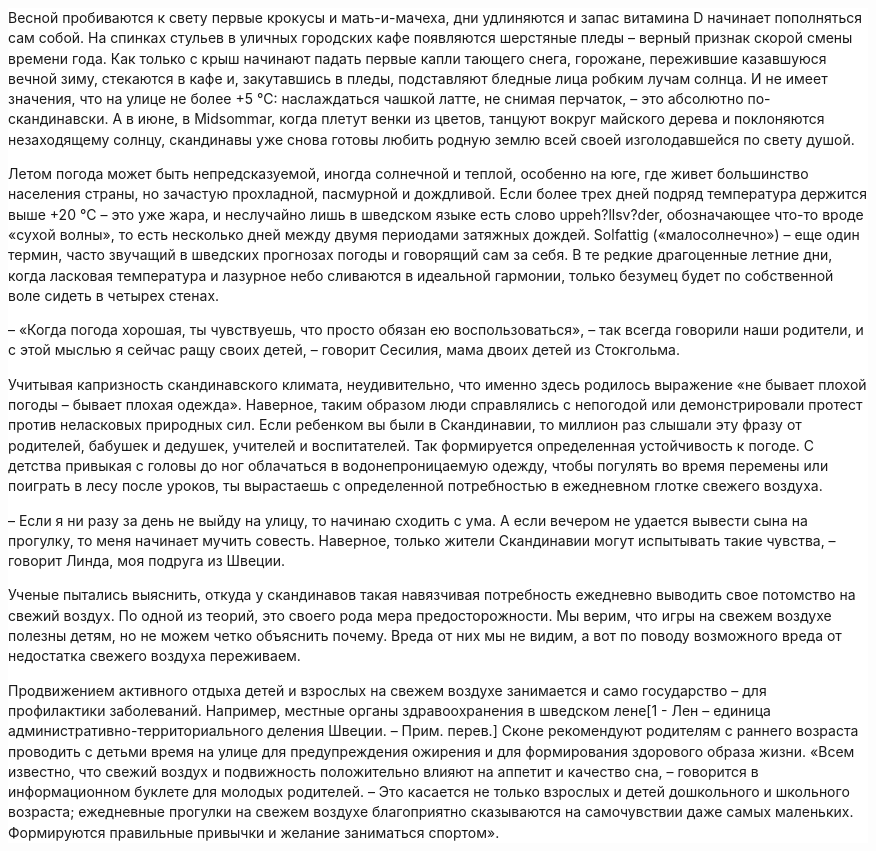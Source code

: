 Весной пробиваются к свету первые крокусы и мать-и-мачеха, дни
удлиняются и запас витамина D начинает пополняться сам собой. На спинках
стульев в уличных городских кафе появляются шерстяные пледы – верный
признак скорой смены времени года. Как только с крыш начинают падать
первые капли тающего снега, горожане, пережившие казавшуюся вечной зиму,
стекаются в кафе и, закутавшись в пледы, подставляют бледные лица робким
лучам солнца. И не имеет значения, что на улице не более +5 °C:
наслаждаться чашкой латте, не снимая перчаток, – это абсолютно
по-скандинавски. А в июне, в Midsommar, когда плетут венки из цветов,
танцуют вокруг майского дерева и поклоняются незаходящему солнцу,
скандинавы уже снова готовы любить родную землю всей своей
изголодавшейся по свету душой.

Летом погода может быть непредсказуемой, иногда солнечной и теплой,
особенно на юге, где живет большинство населения страны, но зачастую
прохладной, пасмурной и дождливой. Если более трех дней подряд
температура держится выше +20 °C – это уже жара, и неслучайно лишь в
шведском языке есть слово uppeh?llsv?der, обозначающее что-то вроде
«сухой волны», то есть несколько дней между двумя периодами затяжных
дождей. Solfattig («малосолнечно») – еще один термин, часто звучащий в
шведских прогнозах погоды и говорящий сам за себя. В те редкие
драгоценные летние дни, когда ласковая температура и лазурное небо
сливаются в идеальной гармонии, только безумец будет по собственной воле
сидеть в четырех стенах.

– «Когда погода хорошая, ты чувствуешь, что просто обязан ею
воспользоваться», – так всегда говорили наши родители, и с этой мыслью я
сейчас ращу своих детей, – говорит Сесилия, мама двоих детей из
Стокгольма.

Учитывая капризность скандинавского климата, неудивительно, что именно
здесь родилось выражение «не бывает плохой погоды – бывает плохая
одежда». Наверное, таким образом люди справлялись с непогодой или
демонстрировали протест против неласковых природных сил. Если ребенком
вы были в Скандинавии, то миллион раз слышали эту фразу от родителей,
бабушек и дедушек, учителей и воспитателей. Так формируется определенная
устойчивость к погоде. С детства привыкая с головы до ног облачаться в
водонепроницаемую одежду, чтобы погулять во время перемены или поиграть
в лесу после уроков, ты вырастаешь с определенной потребностью в
ежедневном глотке свежего воздуха.

– Если я ни разу за день не выйду на улицу, то начинаю сходить с ума. А
если вечером не удается вывести сына на прогулку, то меня начинает
мучить совесть. Наверное, только жители Скандинавии могут испытывать
такие чувства, – говорит Линда, моя подруга из Швеции.

Ученые пытались выяснить, откуда у скандинавов такая навязчивая
потребность ежедневно выводить свое потомство на свежий воздух. По одной
из теорий, это своего рода мера предосторожности. Мы верим, что игры на
свежем воздухе полезны детям, но не можем четко объяснить почему. Вреда
от них мы не видим, а вот по поводу возможного вреда от недостатка
свежего воздуха переживаем.

Продвижением активного отдыха детей и взрослых на свежем воздухе
занимается и само государство – для профилактики заболеваний. Например,
местные органы здравоохранения в шведском лене\[1 - Лен – единица
административно-территориального деления Швеции. – Прим. перев.\] Сконе
рекомендуют родителям с раннего возраста проводить с детьми время на
улице для предупреждения ожирения и для формирования здорового образа
жизни. «Всем известно, что свежий воздух и подвижность положительно
влияют на аппетит и качество сна, – говорится в информационном буклете
для молодых родителей. – Это касается не только взрослых и детей
дошкольного и школьного возраста; ежедневные прогулки на свежем воздухе
благоприятно сказываются на самочувствии даже самых маленьких.
Формируются правильные привычки и желание заниматься спортом».
